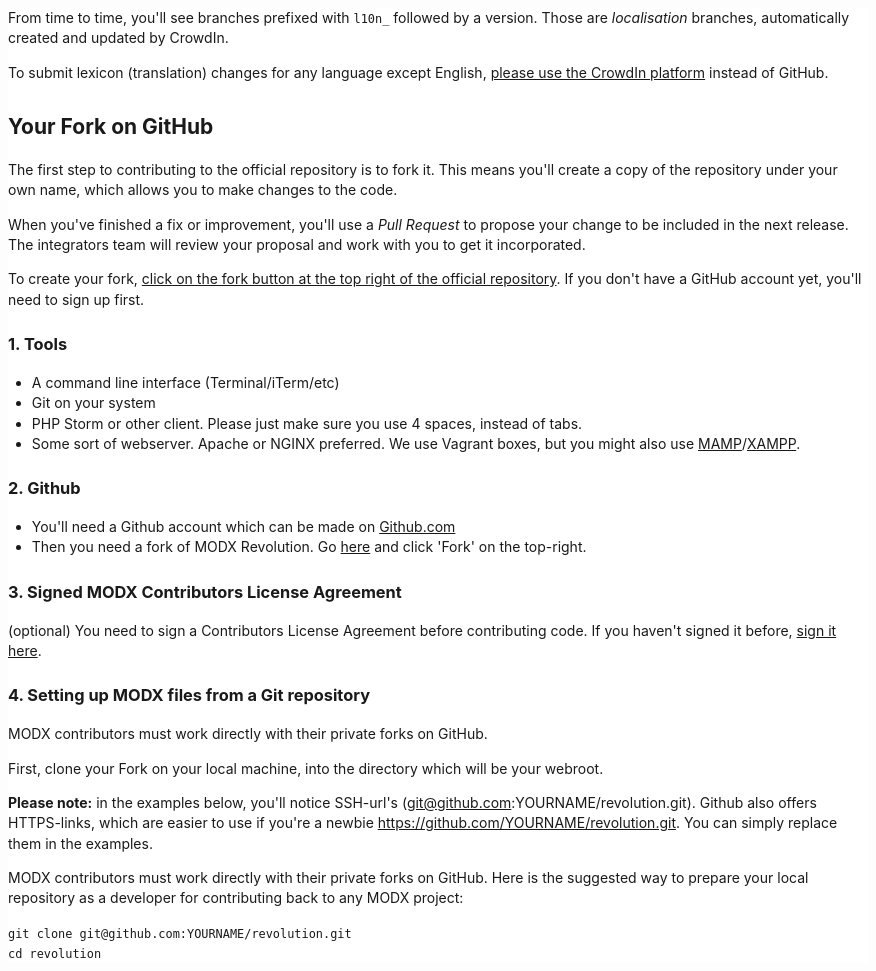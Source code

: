 From time to time, you'll see branches prefixed with `l10n_` followed by a version. Those are _localisation_ branches, automatically created and updated by CrowdIn. 

To submit lexicon (translation) changes for any language except English, [please use the CrowdIn platform](http://translate.modx.com/) instead of GitHub. 

## Your Fork on GitHub

The first step to contributing to the official repository is to fork it. This means you'll create a copy of the repository under your own name, which allows you to make changes to the code.

When you've finished a fix or improvement, you'll use a _Pull Request_ to propose your change to be included in the next release. The integrators team will review your proposal and work with you to get it incorporated.

To create your fork, [click on the fork button at the top right of the official repository](https://github.com/modxcms/revolution). If you don't have a GitHub account yet, you'll need to sign up first.



### 1. Tools

- A command line interface (Terminal/iTerm/etc)
- Git on your system
- PHP Storm or other client. Please just make sure you use 4 spaces, instead of tabs.
- Some sort of webserver. Apache or NGINX preferred. We use Vagrant boxes, but you might also use [MAMP](https://www.mamp.info/en/)/[XAMPP](https://www.apachefriends.org/index.html).

### 2. Github

- You'll need a Github account which can be made on [Github.com](https://github.com/)
- Then you need a fork of MODX Revolution. Go [here](https://github.com/modxcms/revolution) and click 'Fork' on the top-right.

### 3. Signed MODX Contributors License Agreement

(optional) You need to sign a Contributors License Agreement before contributing code. If you haven't signed it before, [sign it here](https://develop.modx.com/contribute/cla/). 

### 4. Setting up MODX files from a Git repository

MODX contributors must work directly with their private forks on GitHub. 

First, clone your Fork on your local machine, into the directory which will be your webroot.

**Please note:** in the examples below, you'll notice SSH-url's (git@github.com:YOURNAME/revolution.git). Github also offers HTTPS-links, which are easier to use if you're a newbie <https://github.com/YOURNAME/revolution.git>. You can simply replace them in the examples.

MODX contributors must work directly with their private forks on GitHub. Here is the suggested way to prepare your local repository as a developer for contributing back to any MODX project:

``` plain
git clone git@github.com:YOURNAME/revolution.git
cd revolution
```
